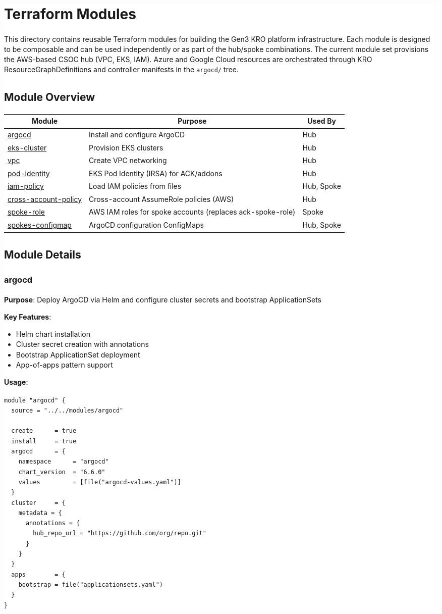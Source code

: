 # Terraform Modules

This directory contains reusable Terraform modules for building the Gen3 KRO platform infrastructure. Each module is designed to be composable and can be used independently or as part of the hub/spoke combinations. The current module set provisions the AWS-based CSOC hub (VPC, EKS, IAM). Azure and Google Cloud resources are orchestrated through KRO ResourceGraphDefinitions and controller manifests in the `argocd/` tree.

## Module Overview

| Module | Purpose | Used By |
|--------|---------|---------|
| [argocd](#argocd) | Install and configure ArgoCD | Hub |
| [eks-cluster](#eks-cluster) | Provision EKS clusters | Hub |
| [vpc](#vpc) | Create VPC networking | Hub |
| [pod-identity](#pod-identity) | EKS Pod Identity (IRSA) for ACK/addons | Hub |
| [iam-policy](#iam-policy) | Load IAM policies from files | Hub, Spoke |
| [cross-account-policy](#cross-account-policy) | Cross-account AssumeRole policies (AWS) | Hub |
| [spoke-role](#spoke-role) | AWS IAM roles for spoke accounts (replaces ack-spoke-role) | Spoke |
| [spokes-configmap](#spokes-configmap) | ArgoCD configuration ConfigMaps | Hub, Spoke |

## Module Details

### argocd

**Purpose**: Deploy ArgoCD via Helm and configure cluster secrets and bootstrap ApplicationSets

**Key Features**:
- Helm chart installation
- Cluster secret creation with annotations
- Bootstrap ApplicationSet deployment
- App-of-apps pattern support

**Usage**:
```hcl
module "argocd" {
  source = "../../modules/argocd"

  create      = true
  install     = true
  argocd      = {
    namespace      = "argocd"
    chart_version  = "6.6.0"
    values         = [file("argocd-values.yaml")]
  }
  cluster     = {
    metadata = {
      annotations = {
        hub_repo_url = "https://github.com/org/repo.git"
      }
    }
  }
  apps        = {
    bootstrap = file("applicationsets.yaml")
  }
}
```
